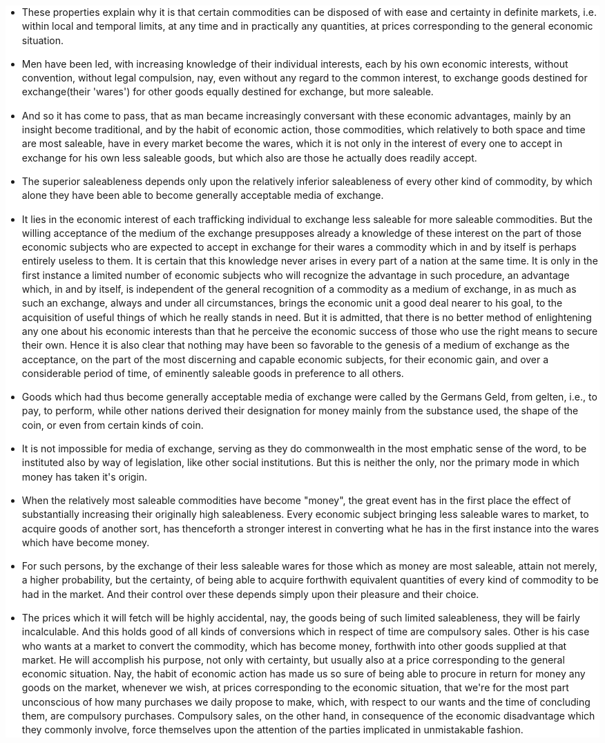 * These properties explain why it is that certain commodities can be disposed of with ease and certainty in definite markets, i.e. within local and temporal limits, at any time and in practically any quantities, at prices corresponding to the general economic situation.

* Men have been led, with increasing knowledge of their individual interests, each by his own economic interests, without convention, without legal compulsion, nay, even without any regard to the common interest, to exchange goods destined for exchange(their 'wares') for other goods equally destined for exchange, but more saleable.

* And so it has come to pass, that as man became increasingly conversant with these economic advantages, mainly by an insight become traditional, and by the habit of economic action, those commodities, which relatively to both space and time are most saleable, have in every market become the wares, which it is not only in the interest of every one to accept in exchange for his own less saleable goods, but which also are those he actually does readily accept.

* The superior saleableness depends only upon the relatively inferior saleableness of every other kind of commodity, by which alone they have been able to become generally acceptable media of exchange.

* It lies in the economic interest of each trafficking individual to exchange less saleable for more saleable commodities. But the willing acceptance of the medium of the exchange presupposes already a knowledge of these interest on the part of those economic subjects who are expected to accept in exchange for their wares a commodity which in and by itself is perhaps entirely useless to them. It is certain that this knowledge never arises in every part of a nation at the same time. It is only in the first instance a limited number of economic subjects who will recognize the advantage in such procedure, an advantage which, in and by itself, is independent of the general recognition of a commodity as a medium of exchange, in as much as such an exchange, always and under all circumstances, brings the economic unit a good deal nearer to his goal, to the acquisition of useful things of which he really stands in need. But it is admitted, that there is no better method of enlightening any one about his economic interests than that he perceive the economic success of those who use the right means to secure their own. Hence it is also clear that nothing may have been so favorable to the genesis of a medium of exchange as the acceptance, on the part of the most discerning and capable economic subjects, for their economic gain, and over a considerable period of time, of eminently saleable goods in preference to all others.

* Goods which had thus become generally acceptable media of exchange were called by the Germans Geld, from gelten, i.e., to pay, to perform, while other nations derived their designation for money mainly from the substance used, the shape of the coin, or even from certain kinds of coin.

* It is not impossible for media of exchange, serving as they do commonwealth in the most emphatic sense of the word, to be instituted also by way of legislation, like other social institutions. But this is neither the only, nor the primary mode in which money has taken it's origin.

*  When the relatively most saleable commodities have become "money", the great event has in the first place the effect of substantially increasing their originally high saleableness. Every economic subject bringing less saleable wares to market, to acquire goods of another sort, has thenceforth a stronger interest in converting what he has in the first instance into the wares which have become money. 

* For such persons, by the exchange of their less saleable wares for those which as money are most saleable, attain not merely, a higher probability, but the certainty, of being able to acquire forthwith equivalent quantities of every kind of commodity to be had in the market. And their control over these depends simply upon their pleasure and their choice. 

* The prices which it will fetch will be highly accidental, nay, the goods being of such limited saleableness, they will be fairly incalculable. And this holds good of all kinds of conversions which in respect of time are compulsory sales. Other is his case who wants at a market to convert the commodity, which has become money, forthwith into other goods supplied at that market. He will accomplish his purpose, not only with certainty, but usually also at a price corresponding to the general economic situation. Nay, the habit of economic action has made us so sure of being able to procure in return for money any goods on the market, whenever we wish, at prices corresponding to the economic situation, that we're for the most part unconscious of how many purchases we daily propose to make, which, with respect to our wants and the time of concluding them, are compulsory purchases.
Compulsory sales, on the other hand, in consequence of the economic disadvantage which they commonly involve, force themselves upon the attention of the parties implicated in unmistakable fashion. 
